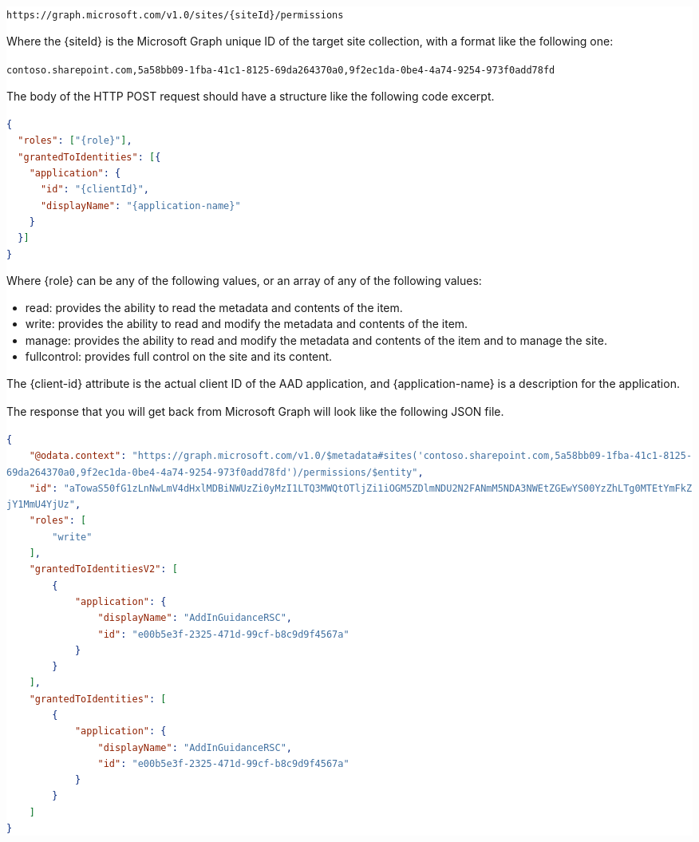 ```TEXT
https://graph.microsoft.com/v1.0/sites/{siteId}/permissions
```

Where the {siteId} is the Microsoft Graph unique ID of the target site collection, with a format like the following one:

```TEXT
contoso.sharepoint.com,5a58bb09-1fba-41c1-8125-69da264370a0,9f2ec1da-0be4-4a74-9254-973f0add78fd
```

The body of the HTTP POST request should have a structure like the following code excerpt.

```JSON
{
  "roles": ["{role}"],
  "grantedToIdentities": [{
    "application": {
      "id": "{clientId}",
      "displayName": "{application-name}"
    }
  }]
}
```

Where {role} can be any of the following values, or an array of any of the following values:

* read: provides the ability to read the metadata and contents of the item.
* write: provides the ability to read and modify the metadata and contents of the item.
* manage: provides the ability to read and modify the metadata and contents of the item and to manage the site.
* fullcontrol: provides full control on the site and its content.

The {client-id} attribute is the actual client ID of the AAD application, and {application-name} is a description for the application.

The response that you will get back from Microsoft Graph will look like the following JSON file.

```JSON
{
    "@odata.context": "https://graph.microsoft.com/v1.0/$metadata#sites('contoso.sharepoint.com,5a58bb09-1fba-41c1-8125-69da264370a0,9f2ec1da-0be4-4a74-9254-973f0add78fd')/permissions/$entity",
    "id": "aTowaS50fG1zLnNwLmV4dHxlMDBiNWUzZi0yMzI1LTQ3MWQtOTljZi1iOGM5ZDlmNDU2N2FANmM5NDA3NWEtZGEwYS00YzZhLTg0MTEtYmFkZjY1MmU4YjUz",
    "roles": [
        "write"
    ],
    "grantedToIdentitiesV2": [
        {
            "application": {
                "displayName": "AddInGuidanceRSC",
                "id": "e00b5e3f-2325-471d-99cf-b8c9d9f4567a"
            }
        }
    ],
    "grantedToIdentities": [
        {
            "application": {
                "displayName": "AddInGuidanceRSC",
                "id": "e00b5e3f-2325-471d-99cf-b8c9d9f4567a"
            }
        }
    ]
}
```
